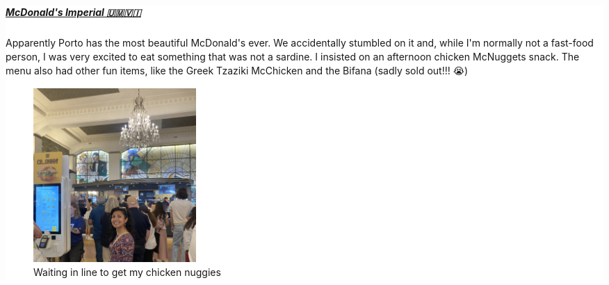 

##### <a href="https://www.localporto.com/mcdonalds-imperial-porto-restaurant/">McDonald's Imperial 🇺🇲🇻🇮</a>

Apparently Porto has the most beautiful McDonald's ever. We accidentally stumbled on it and, while I'm normally not a fast-food person, I was very excited to eat something that was not a sardine. I insisted on an afternoon chicken McNuggets snack. The menu also had other fun items, like the Greek Tzaziki McChicken and the Bifana (sadly sold out!!! 😭)



<div class="row justify-content-center mb-4">
  <div class="col-md-12">
    <figure class="figure text-center">
      <img src="/assets/img/portugal/imperial_mcdonalds.jpg" class="figure-img img-fluid rounded" style="max-width: 400px; height: 250px; object-fit: cover;" alt="Imperial McDonald's">
      <figcaption class="figure-caption">Waiting in line to get my chicken nuggies</figcaption>
    </figure>
  </div>
</div>